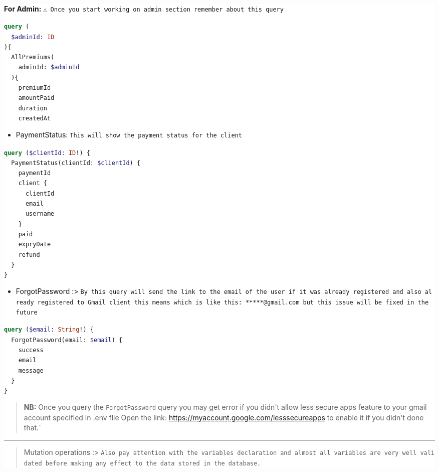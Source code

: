 **For Admin:** `⚠️ Once you start working on admin section remember about this query`

```graphql
query (
  $adminId: ID
){
  AllPremiums(
    adminId: $adminId
  ){
    premiumId
    amountPaid
    duration
    createdAt

```

- PaymentStatus: `This will show the payment status for the client`

```graphql
query ($clientId: ID!) {
  PaymentStatus(clientId: $clientId) {
    paymentId
    client {
      clientId
      email
      username
    }
    paid
    expryDate
    refund
  }
}
```

- ForgotPassword :> `By this query will send the link to the email of the user if it was already registered and also already registered to Gmail client this means which is like this: *****@gmail.com but this issue will be fixed in the future`

```graphql
query ($email: String!) {
  ForgotPassword(email: $email) {
    success
    email
    message
  }
}
```

> **NB:** Once you query the `ForgotPassword` query you may get error if you didn't allow less secure apps feature to your gmail account specified in .env flie Open the link: https://myaccount.google.com/lesssecureapps to enable it if you didn't done that.`

---

> Mutation operations :> `Also pay attention with the variables declaration and almost all variables are very well validated before making any effect to the data stored in the database.`
